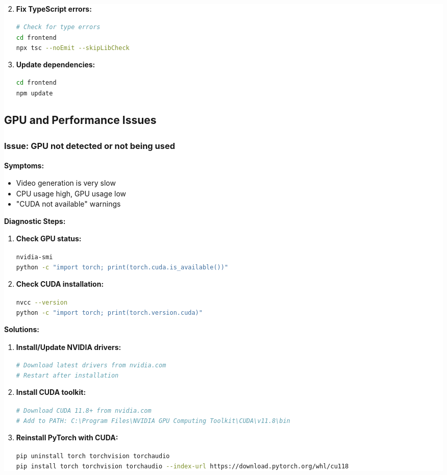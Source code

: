 2. **Fix TypeScript errors:**

   ```bash
   # Check for type errors
   cd frontend
   npx tsc --noEmit --skipLibCheck
   ```

3. **Update dependencies:**
   ```bash
   cd frontend
   npm update
   ```

## GPU and Performance Issues

### Issue: GPU not detected or not being used

**Symptoms:**

- Video generation is very slow
- CPU usage high, GPU usage low
- "CUDA not available" warnings

**Diagnostic Steps:**

1. **Check GPU status:**

   ```bash
   nvidia-smi
   python -c "import torch; print(torch.cuda.is_available())"
   ```

2. **Check CUDA installation:**
   ```bash
   nvcc --version
   python -c "import torch; print(torch.version.cuda)"
   ```

**Solutions:**

1. **Install/Update NVIDIA drivers:**

   ```bash
   # Download latest drivers from nvidia.com
   # Restart after installation
   ```

2. **Install CUDA toolkit:**

   ```bash
   # Download CUDA 11.8+ from nvidia.com
   # Add to PATH: C:\Program Files\NVIDIA GPU Computing Toolkit\CUDA\v11.8\bin
   ```

3. **Reinstall PyTorch with CUDA:**
   ```bash
   pip uninstall torch torchvision torchaudio
   pip install torch torchvision torchaudio --index-url https://download.pytorch.org/whl/cu118
   ```
